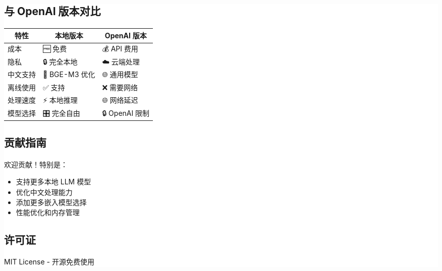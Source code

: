 ## 与 OpenAI 版本对比

| 特性 | 本地版本 | OpenAI 版本 |
|------|----------|------------|
| 成本 | 🆓 免费 | 💰 API 费用 |
| 隐私 | 🔒 完全本地 | ☁️ 云端处理 |
| 中文支持 | 🎯 BGE-M3 优化 | 🌐 通用模型 |
| 离线使用 | ✅ 支持 | ❌ 需要网络 |
| 处理速度 | ⚡ 本地推理 | 🌐 网络延迟 |
| 模型选择 | 🎛️ 完全自由 | 🔒 OpenAI 限制 |

## 贡献指南

欢迎贡献！特别是：
- 支持更多本地 LLM 模型
- 优化中文处理能力  
- 添加更多嵌入模型选择
- 性能优化和内存管理

## 许可证

MIT License - 开源免费使用